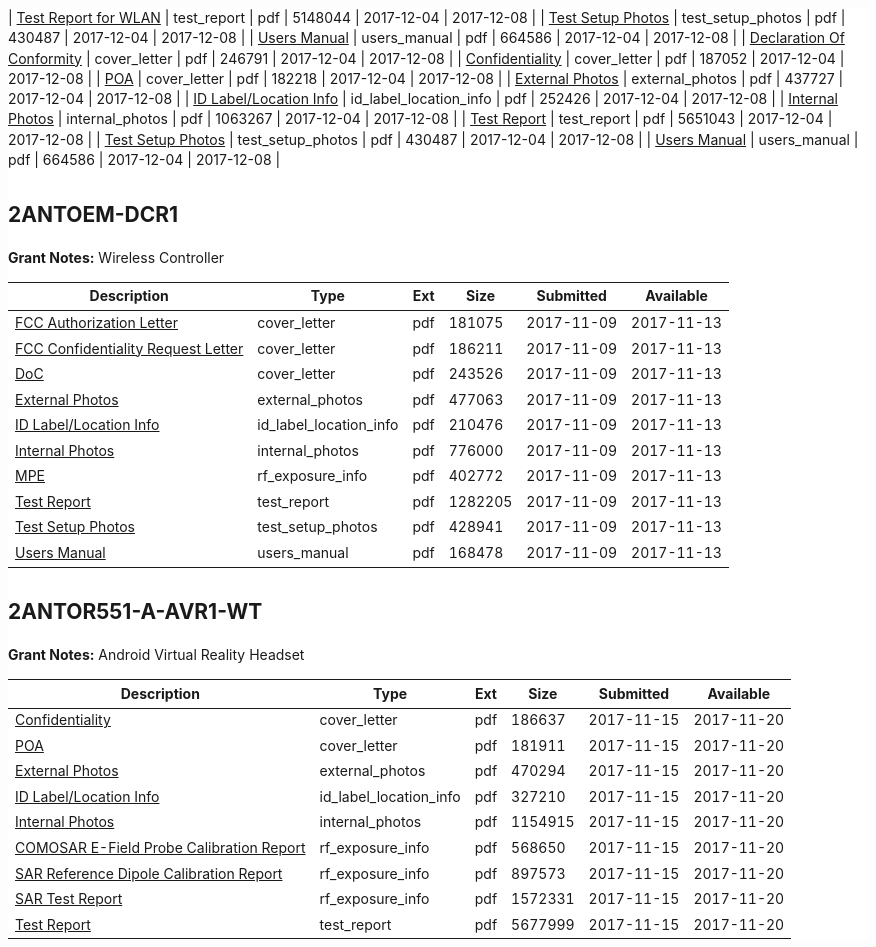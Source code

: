 | [Test Report for WLAN](2ANTOR551-C-AVR2-BK/37072df54244236b497266b994626f2e/3661696.pdf) | test_report | pdf | 5148044 | 2017-12-04 | 2017-12-08 |
| [Test Setup Photos](2ANTOR551-C-AVR2-BK/37072df54244236b497266b994626f2e/3661637.pdf) | test_setup_photos | pdf | 430487 | 2017-12-04 | 2017-12-08 |
| [Users Manual](2ANTOR551-C-AVR2-BK/37072df54244236b497266b994626f2e/3661638.pdf) | users_manual | pdf | 664586 | 2017-12-04 | 2017-12-08 |
| [Declaration Of Conformity](2ANTOR551-C-AVR2-BK/a3c2aa67fc8f2e68d94385a059b40e95/3661636.pdf) | cover_letter | pdf | 246791 | 2017-12-04 | 2017-12-08 |
| [Confidentiality](2ANTOR551-C-AVR2-BK/a3c2aa67fc8f2e68d94385a059b40e95/3661639.pdf) | cover_letter | pdf | 187052 | 2017-12-04 | 2017-12-08 |
| [POA](2ANTOR551-C-AVR2-BK/a3c2aa67fc8f2e68d94385a059b40e95/3661640.pdf) | cover_letter | pdf | 182218 | 2017-12-04 | 2017-12-08 |
| [External Photos](2ANTOR551-C-AVR2-BK/a3c2aa67fc8f2e68d94385a059b40e95/3661633.pdf) | external_photos | pdf | 437727 | 2017-12-04 | 2017-12-08 |
| [ID Label/Location Info](2ANTOR551-C-AVR2-BK/a3c2aa67fc8f2e68d94385a059b40e95/3661635.pdf) | id_label_location_info | pdf | 252426 | 2017-12-04 | 2017-12-08 |
| [Internal Photos](2ANTOR551-C-AVR2-BK/a3c2aa67fc8f2e68d94385a059b40e95/3661634.pdf) | internal_photos | pdf | 1063267 | 2017-12-04 | 2017-12-08 |
| [Test Report](2ANTOR551-C-AVR2-BK/a3c2aa67fc8f2e68d94385a059b40e95/3661641.pdf) | test_report | pdf | 5651043 | 2017-12-04 | 2017-12-08 |
| [Test Setup Photos](2ANTOR551-C-AVR2-BK/a3c2aa67fc8f2e68d94385a059b40e95/3661637.pdf) | test_setup_photos | pdf | 430487 | 2017-12-04 | 2017-12-08 |
| [Users Manual](2ANTOR551-C-AVR2-BK/a3c2aa67fc8f2e68d94385a059b40e95/3661638.pdf) | users_manual | pdf | 664586 | 2017-12-04 | 2017-12-08 |
## 2ANTOEM-DCR1
**Grant Notes:** Wireless Controller

| Description | Type | Ext | Size | Submitted | Available |
| ----------- | ---- | --- | ---- | --------- | --------- |
| [FCC Authorization Letter](2ANTOEM-DCR1/e9beac020cfb8e0d6418c11c64e0bf8b/3633260.pdf) | cover_letter | pdf | 181075 | 2017-11-09 | 2017-11-13 |
| [FCC Confidentiality Request Letter](2ANTOEM-DCR1/e9beac020cfb8e0d6418c11c64e0bf8b/3633263.pdf) | cover_letter | pdf | 186211 | 2017-11-09 | 2017-11-13 |
| [DoC](2ANTOEM-DCR1/e9beac020cfb8e0d6418c11c64e0bf8b/3633269.pdf) | cover_letter | pdf | 243526 | 2017-11-09 | 2017-11-13 |
| [External Photos](2ANTOEM-DCR1/e9beac020cfb8e0d6418c11c64e0bf8b/3633261.pdf) | external_photos | pdf | 477063 | 2017-11-09 | 2017-11-13 |
| [ID Label/Location Info](2ANTOEM-DCR1/e9beac020cfb8e0d6418c11c64e0bf8b/3633266.pdf) | id_label_location_info | pdf | 210476 | 2017-11-09 | 2017-11-13 |
| [Internal Photos](2ANTOEM-DCR1/e9beac020cfb8e0d6418c11c64e0bf8b/3633264.pdf) | internal_photos | pdf | 776000 | 2017-11-09 | 2017-11-13 |
| [MPE](2ANTOEM-DCR1/e9beac020cfb8e0d6418c11c64e0bf8b/3633278.pdf) | rf_exposure_info | pdf | 402772 | 2017-11-09 | 2017-11-13 |
| [Test Report](2ANTOEM-DCR1/e9beac020cfb8e0d6418c11c64e0bf8b/3633279.pdf) | test_report | pdf | 1282205 | 2017-11-09 | 2017-11-13 |
| [Test Setup Photos](2ANTOEM-DCR1/e9beac020cfb8e0d6418c11c64e0bf8b/3633274.pdf) | test_setup_photos | pdf | 428941 | 2017-11-09 | 2017-11-13 |
| [Users Manual](2ANTOEM-DCR1/e9beac020cfb8e0d6418c11c64e0bf8b/3633270.pdf) | users_manual | pdf | 168478 | 2017-11-09 | 2017-11-13 |
## 2ANTOR551-A-AVR1-WT
**Grant Notes:** Android Virtual Reality Headset

| Description | Type | Ext | Size | Submitted | Available |
| ----------- | ---- | --- | ---- | --------- | --------- |
| [Confidentiality](2ANTOR551-A-AVR1-WT/adb4945cbddef12b0f8db60a06eca903/3639743.pdf) | cover_letter | pdf | 186637 | 2017-11-15 | 2017-11-20 |
| [POA](2ANTOR551-A-AVR1-WT/adb4945cbddef12b0f8db60a06eca903/3639744.pdf) | cover_letter | pdf | 181911 | 2017-11-15 | 2017-11-20 |
| [External Photos](2ANTOR551-A-AVR1-WT/adb4945cbddef12b0f8db60a06eca903/3639735.pdf) | external_photos | pdf | 470294 | 2017-11-15 | 2017-11-20 |
| [ID Label/Location Info](2ANTOR551-A-AVR1-WT/adb4945cbddef12b0f8db60a06eca903/3639725.pdf) | id_label_location_info | pdf | 327210 | 2017-11-15 | 2017-11-20 |
| [Internal Photos](2ANTOR551-A-AVR1-WT/adb4945cbddef12b0f8db60a06eca903/3639736.pdf) | internal_photos | pdf | 1154915 | 2017-11-15 | 2017-11-20 |
| [COMOSAR E-Field Probe Calibration Report](2ANTOR551-A-AVR1-WT/adb4945cbddef12b0f8db60a06eca903/3494565.pdf) | rf_exposure_info | pdf | 568650 | 2017-11-15 | 2017-11-20 |
| [SAR Reference Dipole Calibration Report](2ANTOR551-A-AVR1-WT/adb4945cbddef12b0f8db60a06eca903/3494566.pdf) | rf_exposure_info | pdf | 897573 | 2017-11-15 | 2017-11-20 |
| [SAR Test Report](2ANTOR551-A-AVR1-WT/adb4945cbddef12b0f8db60a06eca903/3639747.pdf) | rf_exposure_info | pdf | 1572331 | 2017-11-15 | 2017-11-20 |
| [Test Report](2ANTOR551-A-AVR1-WT/adb4945cbddef12b0f8db60a06eca903/3639755.pdf) | test_report | pdf | 5677999 | 2017-11-15 | 2017-11-20 |